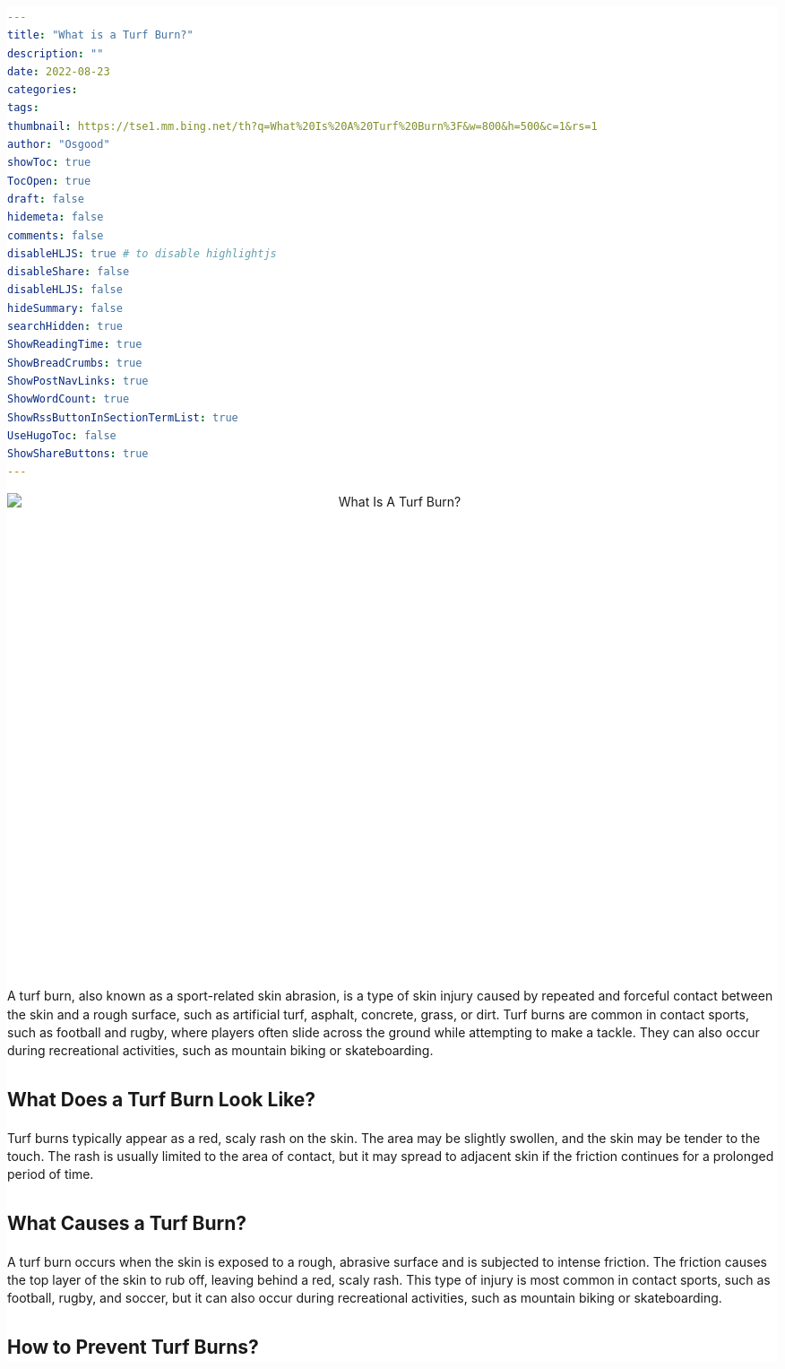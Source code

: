```yaml
---
title: "What is a Turf Burn?"
description: ""
date: 2022-08-23
categories: 
tags: 
thumbnail: https://tse1.mm.bing.net/th?q=What%20Is%20A%20Turf%20Burn%3F&w=800&h=500&c=1&rs=1
author: "Osgood"
showToc: true
TocOpen: true
draft: false
hidemeta: false
comments: false
disableHLJS: true # to disable highlightjs
disableShare: false
disableHLJS: false
hideSummary: false
searchHidden: true
ShowReadingTime: true
ShowBreadCrumbs: true
ShowPostNavLinks: true
ShowWordCount: true
ShowRssButtonInSectionTermList: true
UseHugoToc: false
ShowShareButtons: true
---
```


<center>
	<img src="https://tse1.mm.bing.net/th?q=What%20Is%20A%20Turf%20Burn%3F&w=800&h=500&c=1&rs=1" alt="What Is A Turf Burn?" width="800" height="500" style="display: block; width: 100%; height: auto">
</center>

A turf burn, also known as a sport-related skin abrasion, is a type of skin injury caused by repeated and forceful contact between the skin and a rough surface, such as artificial turf, asphalt, concrete, grass, or dirt. Turf burns are common in contact sports, such as football and rugby, where players often slide across the ground while attempting to make a tackle. They can also occur during recreational activities, such as mountain biking or skateboarding.

<h2>What Does a Turf Burn Look Like?</h2>

Turf burns typically appear as a red, scaly rash on the skin. The area may be slightly swollen, and the skin may be tender to the touch. The rash is usually limited to the area of contact, but it may spread to adjacent skin if the friction continues for a prolonged period of time.

<h2>What Causes a Turf Burn?</h2>

A turf burn occurs when the skin is exposed to a rough, abrasive surface and is subjected to intense friction. The friction causes the top layer of the skin to rub off, leaving behind a red, scaly rash. This type of injury is most common in contact sports, such as football, rugby, and soccer, but it can also occur during recreational activities, such as mountain biking or skateboarding.

<h2>How to Prevent Turf Burns?</h2>
